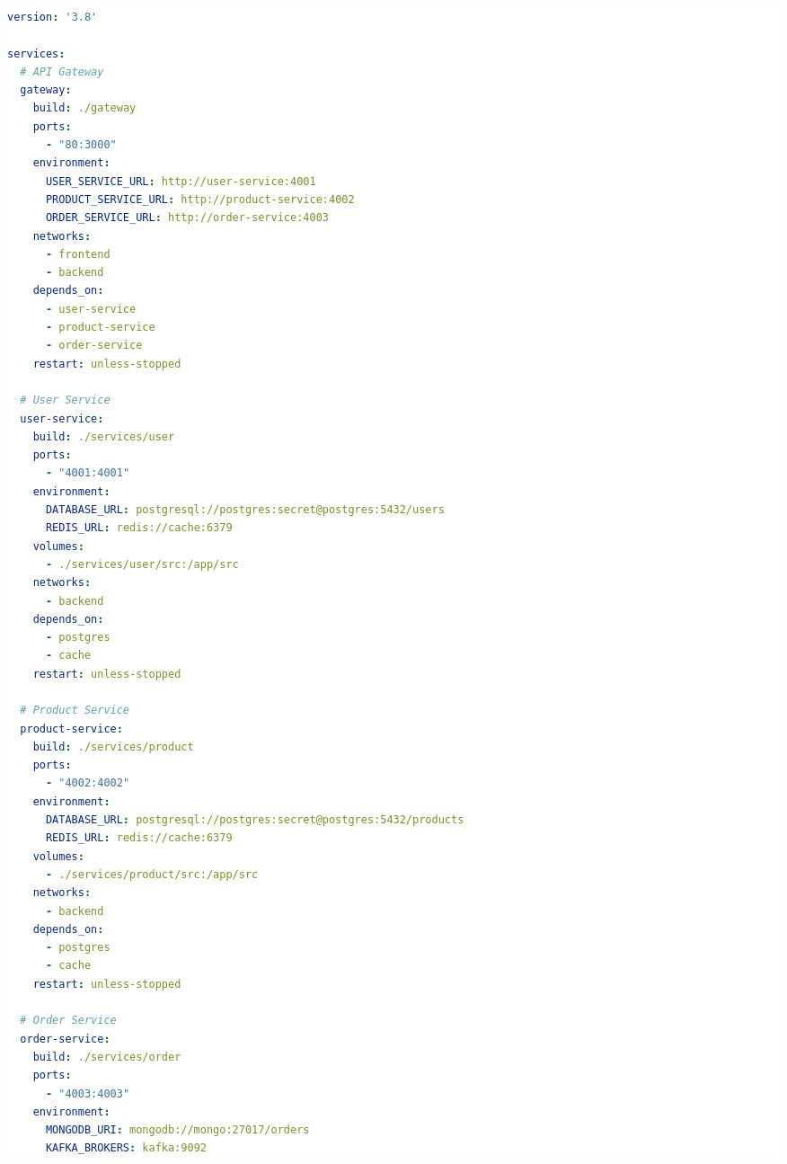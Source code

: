 ```yaml
version: '3.8'

services:
  # API Gateway
  gateway:
    build: ./gateway
    ports:
      - "80:3000"
    environment:
      USER_SERVICE_URL: http://user-service:4001
      PRODUCT_SERVICE_URL: http://product-service:4002
      ORDER_SERVICE_URL: http://order-service:4003
    networks:
      - frontend
      - backend
    depends_on:
      - user-service
      - product-service
      - order-service
    restart: unless-stopped

  # User Service
  user-service:
    build: ./services/user
    ports:
      - "4001:4001"
    environment:
      DATABASE_URL: postgresql://postgres:secret@postgres:5432/users
      REDIS_URL: redis://cache:6379
    volumes:
      - ./services/user/src:/app/src
    networks:
      - backend
    depends_on:
      - postgres
      - cache
    restart: unless-stopped

  # Product Service
  product-service:
    build: ./services/product
    ports:
      - "4002:4002"
    environment:
      DATABASE_URL: postgresql://postgres:secret@postgres:5432/products
      REDIS_URL: redis://cache:6379
    volumes:
      - ./services/product/src:/app/src
    networks:
      - backend
    depends_on:
      - postgres
      - cache
    restart: unless-stopped

  # Order Service
  order-service:
    build: ./services/order
    ports:
      - "4003:4003"
    environment:
      MONGODB_URI: mongodb://mongo:27017/orders
      KAFKA_BROKERS: kafka:9092
```